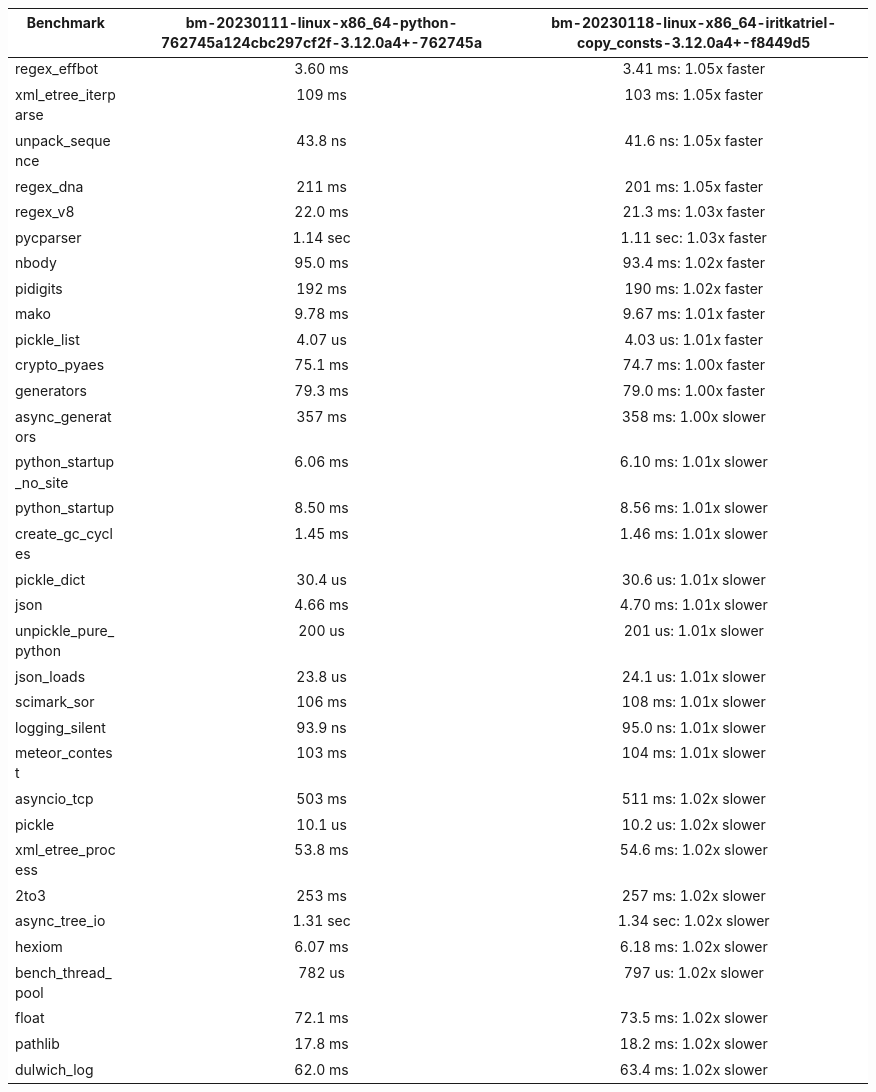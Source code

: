 | Benchmark              | bm-20230111-linux-x86_64-python-762745a124cbc297cf2f-3.12.0a4+-762745a | bm-20230118-linux-x86_64-iritkatriel-copy_consts-3.12.0a4+-f8449d5 |
|------------------------|:----------------------------------------------------------------------:|:------------------------------------------------------------------:|
| regex_effbot           | 3.60 ms                                                                | 3.41 ms: 1.05x faster                                              |
| xml_etree_iterparse    | 109 ms                                                                 | 103 ms: 1.05x faster                                               |
| unpack_sequence        | 43.8 ns                                                                | 41.6 ns: 1.05x faster                                              |
| regex_dna              | 211 ms                                                                 | 201 ms: 1.05x faster                                               |
| regex_v8               | 22.0 ms                                                                | 21.3 ms: 1.03x faster                                              |
| pycparser              | 1.14 sec                                                               | 1.11 sec: 1.03x faster                                             |
| nbody                  | 95.0 ms                                                                | 93.4 ms: 1.02x faster                                              |
| pidigits               | 192 ms                                                                 | 190 ms: 1.02x faster                                               |
| mako                   | 9.78 ms                                                                | 9.67 ms: 1.01x faster                                              |
| pickle_list            | 4.07 us                                                                | 4.03 us: 1.01x faster                                              |
| crypto_pyaes           | 75.1 ms                                                                | 74.7 ms: 1.00x faster                                              |
| generators             | 79.3 ms                                                                | 79.0 ms: 1.00x faster                                              |
| async_generators       | 357 ms                                                                 | 358 ms: 1.00x slower                                               |
| python_startup_no_site | 6.06 ms                                                                | 6.10 ms: 1.01x slower                                              |
| python_startup         | 8.50 ms                                                                | 8.56 ms: 1.01x slower                                              |
| create_gc_cycles       | 1.45 ms                                                                | 1.46 ms: 1.01x slower                                              |
| pickle_dict            | 30.4 us                                                                | 30.6 us: 1.01x slower                                              |
| json                   | 4.66 ms                                                                | 4.70 ms: 1.01x slower                                              |
| unpickle_pure_python   | 200 us                                                                 | 201 us: 1.01x slower                                               |
| json_loads             | 23.8 us                                                                | 24.1 us: 1.01x slower                                              |
| scimark_sor            | 106 ms                                                                 | 108 ms: 1.01x slower                                               |
| logging_silent         | 93.9 ns                                                                | 95.0 ns: 1.01x slower                                              |
| meteor_contest         | 103 ms                                                                 | 104 ms: 1.01x slower                                               |
| asyncio_tcp            | 503 ms                                                                 | 511 ms: 1.02x slower                                               |
| pickle                 | 10.1 us                                                                | 10.2 us: 1.02x slower                                              |
| xml_etree_process      | 53.8 ms                                                                | 54.6 ms: 1.02x slower                                              |
| 2to3                   | 253 ms                                                                 | 257 ms: 1.02x slower                                               |
| async_tree_io          | 1.31 sec                                                               | 1.34 sec: 1.02x slower                                             |
| hexiom                 | 6.07 ms                                                                | 6.18 ms: 1.02x slower                                              |
| bench_thread_pool      | 782 us                                                                 | 797 us: 1.02x slower                                               |
| float                  | 72.1 ms                                                                | 73.5 ms: 1.02x slower                                              |
| pathlib                | 17.8 ms                                                                | 18.2 ms: 1.02x slower                                              |
| dulwich_log            | 62.0 ms                                                                | 63.4 ms: 1.02x slower                                              |